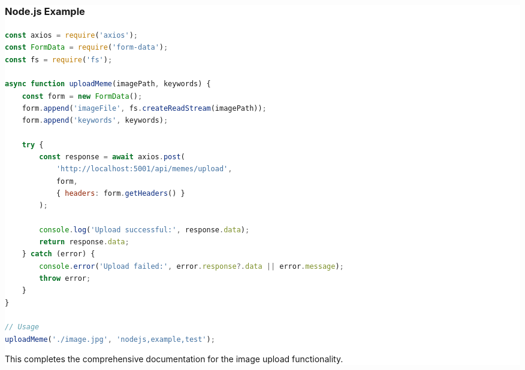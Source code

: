 ### Node.js Example

```javascript
const axios = require('axios');
const FormData = require('form-data');
const fs = require('fs');

async function uploadMeme(imagePath, keywords) {
    const form = new FormData();
    form.append('imageFile', fs.createReadStream(imagePath));
    form.append('keywords', keywords);

    try {
        const response = await axios.post(
            'http://localhost:5001/api/memes/upload',
            form,
            { headers: form.getHeaders() }
        );
        
        console.log('Upload successful:', response.data);
        return response.data;
    } catch (error) {
        console.error('Upload failed:', error.response?.data || error.message);
        throw error;
    }
}

// Usage
uploadMeme('./image.jpg', 'nodejs,example,test');
```

This completes the comprehensive documentation for the image upload functionality.